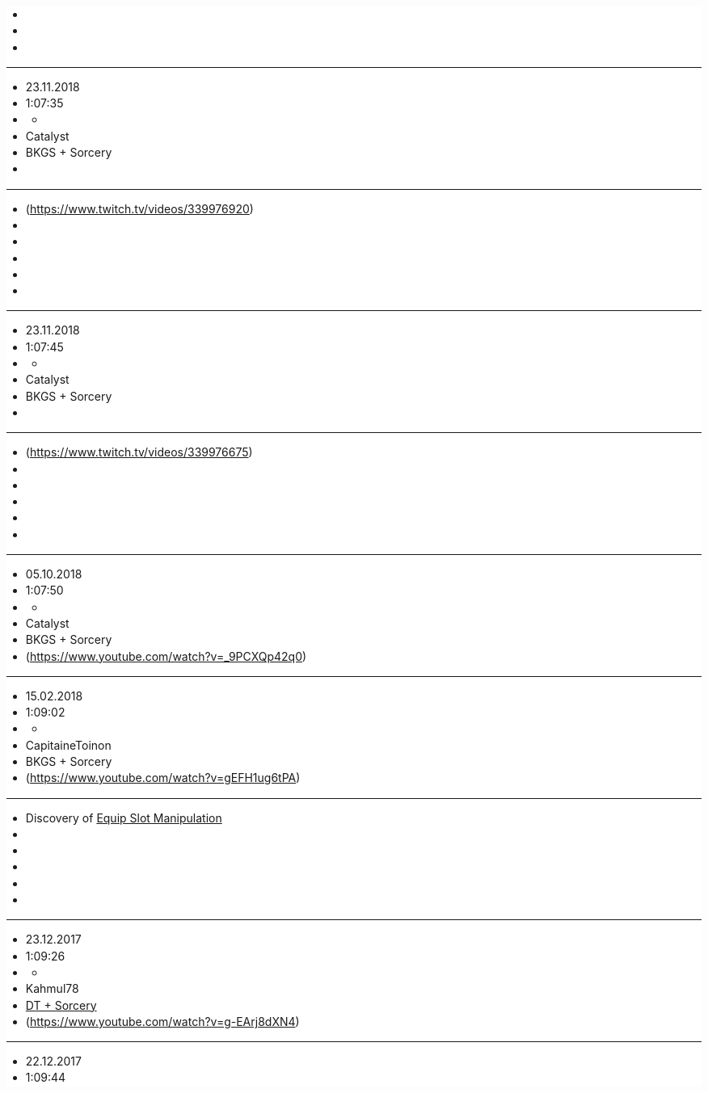 - 
- 
- 
---
- 23.11.2018
- 1:07:35
- -
- Catalyst
- BKGS + Sorcery
- 
---
- (https://www.twitch.tv/videos/339976920)
- 
- 
- 
- 
- 
---
- 23.11.2018
- 1:07:45
- -
- Catalyst
- BKGS + Sorcery
- 
---
- (https://www.twitch.tv/videos/339976675)
- 
- 
- 
- 
- 
---
- 05.10.2018
- 1:07:50
- -
- Catalyst
- BKGS + Sorcery
- (https://www.youtube.com/watch?v=_9PCXQp42q0)
---
- 15.02.2018
- 1:09:02
- -
- CapitaineToinon
- BKGS + Sorcery
- (https://www.youtube.com/watch?v=gEFH1ug6tPA)
---
- Discovery of [Equip Slot Manipulation](/darksouls/equip-slot-manipulation)
- 
- 
- 
- 
- 
---
- 23.12.2017
- 1:09:26
- -
- Kahmul78
- [DT + Sorcery](/darksouls/mail-draker)
- (https://www.youtube.com/watch?v=g-EArj8dXN4)
---
- 22.12.2017
- 1:09:44